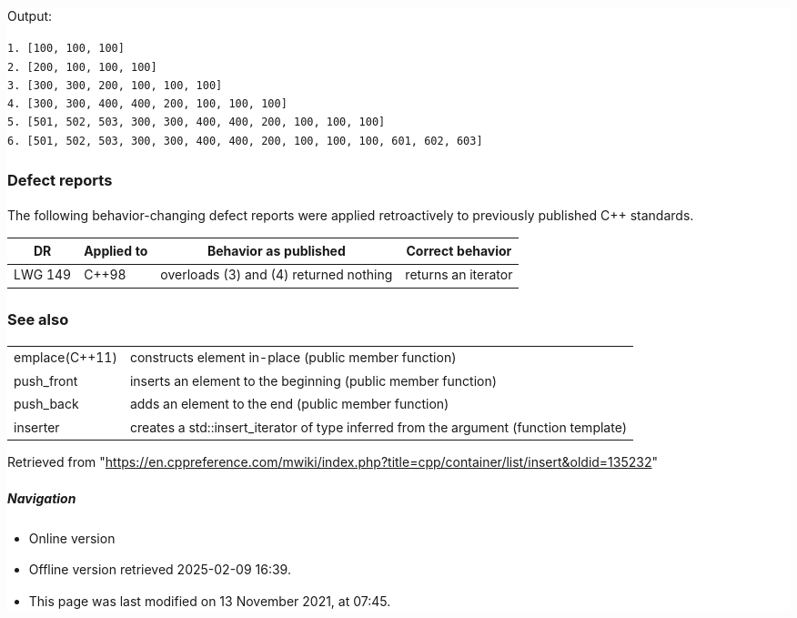 Output:

```
1. [100, 100, 100]
2. [200, 100, 100, 100]
3. [300, 300, 200, 100, 100, 100]
4. [300, 300, 400, 400, 200, 100, 100, 100]
5. [501, 502, 503, 300, 300, 400, 400, 200, 100, 100, 100]
6. [501, 502, 503, 300, 300, 400, 400, 200, 100, 100, 100, 601, 602, 603]

```

### Defect reports

The following behavior-changing defect reports were applied retroactively to previously published C++ standards.

| DR | Applied to | Behavior as published | Correct behavior |
| --- | --- | --- | --- |
| LWG 149 | C++98 | overloads (3) and (4) returned nothing | returns an iterator |

### See also

|  |  |
| --- | --- |
| emplace(C++11) | constructs element in-place   (public member function) |
| push_front | inserts an element to the beginning   (public member function) |
| push_back | adds an element to the end   (public member function) |
| inserter | creates a std::insert_iterator of type inferred from the argument   (function template) |

Retrieved from "<https://en.cppreference.com/mwiki/index.php?title=cpp/container/list/insert&oldid=135232>"

##### Navigation

- Online version
- Offline version retrieved 2025-02-09 16:39.

- This page was last modified on 13 November 2021, at 07:45.